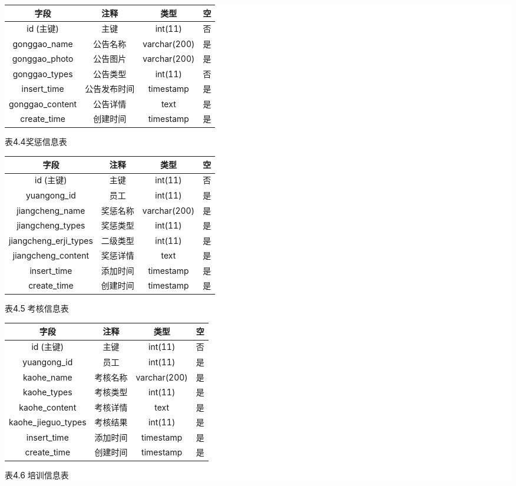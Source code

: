 |字段|注释|类型|空|
| :-: | :-: | :-: | :-: |
|id (主键)|主键|int(11)|否|
|gonggao\_name|公告名称 |varchar(200)|是|
|gonggao\_photo|公告图片|varchar(200)|是|
|gonggao\_types|公告类型|int(11)|否|
|insert\_time|公告发布时间|timestamp|是|
|gonggao\_content|公告详情|text|是|
|create\_time|创建时间 |timestamp|是|
表4.4奖惩信息表

|字段|注释|类型|空|
| :-: | :-: | :-: | :-: |
|id (主键)|主键|int(11)|否|
|yuangong\_id|员工|int(11)|是|
|jiangcheng\_name|奖惩名称 |varchar(200)|是|
|jiangcheng\_types|奖惩类型 |int(11)|是|
|jiangcheng\_erji\_types|二级类型 |int(11)|是|
|jiangcheng\_content|奖惩详情|text|是|
|insert\_time|添加时间|timestamp|是|
|create\_time|创建时间|timestamp|是|
表4.5 考核信息表

|字段|注释|类型|空|
| :-: | :-: | :-: | :-: |
|id (主键)|主键|int(11)|否|
|yuangong\_id|员工|int(11)|是|
|kaohe\_name|考核名称 |varchar(200)|是|
|kaohe\_types|考核类型 |int(11)|是|
|kaohe\_content|考核详情|text|是|
|kaohe\_jieguo\_types|考核结果 |int(11)|是|
|insert\_time|添加时间|timestamp|是|
|create\_time|创建时间|timestamp|是|
表4.6 培训信息表
